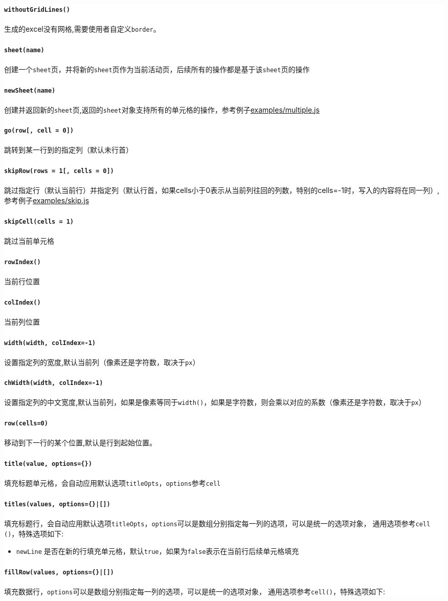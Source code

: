 #### `withoutGridLines()`

  生成的excel没有网格,需要使用者自定义`border`。

#### `sheet(name)`

  创建一个`sheet`页，并将新的`sheet`页作为当前活动页，后续所有的操作都是基于该`sheet`页的操作

#### `newSheet(name)`

  创建并返回新的`sheet`页,返回的`sheet`对象支持所有的单元格的操作，参考例子[examples/multiple.js](examples/multiple.js)

#### `go(row[, cell = 0])`

  跳转到某一行到的指定列（默认未行首）

#### `skipRow(rows = 1[, cells = 0])`

  跳过指定行（默认当前行）并指定列（默认行首，如果cells小于0表示从当前列往回的列数，特别的cells=-1时，写入的内容将在同一列）,参考例子[examples/skip.js](examples/skip.js)

#### `skipCell(cells = 1)`

  跳过当前单元格

#### `rowIndex()`

  当前行位置

#### `colIndex()`

  当前列位置

#### `width(width, colIndex=-1)`

  设置指定列的宽度,默认当前列（像素还是字符数，取决于`px`）

#### `chWidth(width, colIndex=-1)`
  设置指定列的中文宽度,默认当前列，如果是像素等同于`width()`，如果是字符数，则会乘以对应的系数（像素还是字符数，取决于`px`）

#### `row(cells=0)`

  移动到下一行的某个位置,默认是行到起始位置。

#### `title(value, options={})`

  填充标题单元格，会自动应用默认选项`titleOpts`，`options`参考`cell`

#### `titles(values, options={}|[])`

  填充标题行，会自动应用默认选项`titleOpts`，`options`可以是数组分别指定每一列的选项，可以是统一的选项对象，
  通用选项参考`cell()`，特殊选项如下:

* `newLine` 是否在新的行填充单元格，默认`true`，如果为`false`表示在当前行后续单元格填充

#### `fillRow(values, options={}|[])`

  填充数据行，`options`可以是数组分别指定每一列的选项，可以是统一的选项对象，
  通用选项参考`cell()`，特殊选项如下:


[xlsx-cell-styles]: https://www.npmjs.com/package/xlsx-style#cell-styles "xlsx-style"